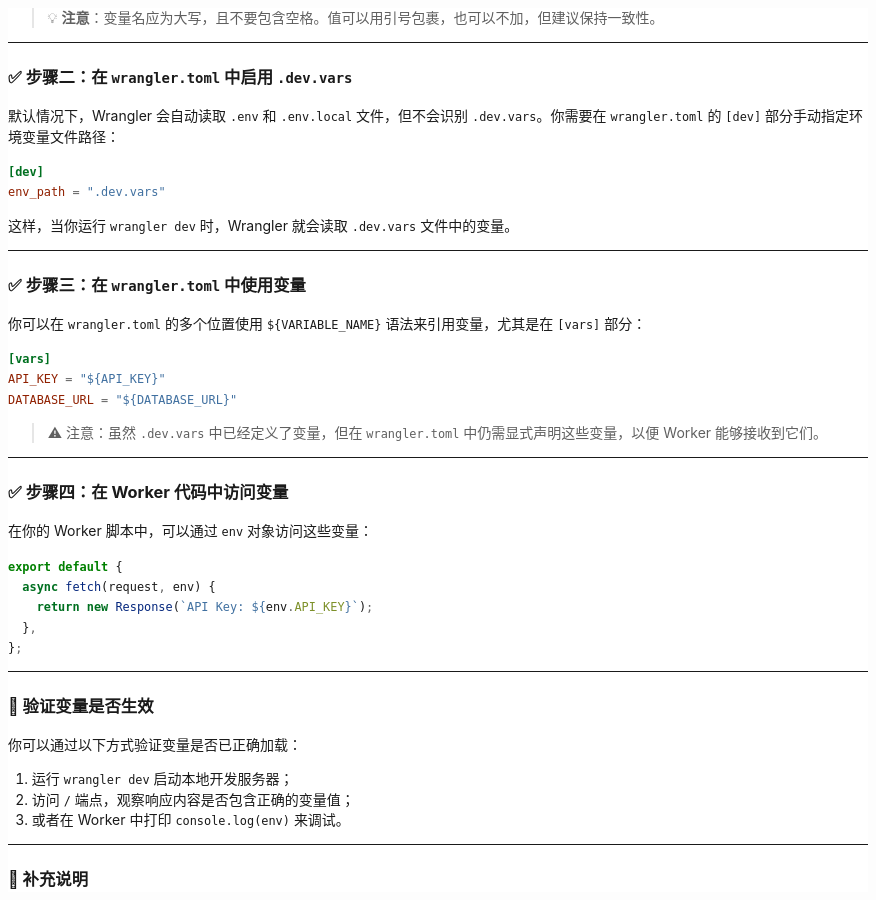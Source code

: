 > 💡 **注意**：变量名应为大写，且不要包含空格。值可以用引号包裹，也可以不加，但建议保持一致性。

---

### ✅ 步骤二：在 `wrangler.toml` 中启用 `.dev.vars`

默认情况下，Wrangler 会自动读取 `.env` 和 `.env.local` 文件，但不会识别 `.dev.vars`。你需要在 `wrangler.toml` 的 `[dev]` 部分手动指定环境变量文件路径：

```toml
[dev]
env_path = ".dev.vars"
```

这样，当你运行 `wrangler dev` 时，Wrangler 就会读取 `.dev.vars` 文件中的变量。

---

### ✅ 步骤三：在 `wrangler.toml` 中使用变量

你可以在 `wrangler.toml` 的多个位置使用 `${VARIABLE_NAME}` 语法来引用变量，尤其是在 `[vars]` 部分：

```toml
[vars]
API_KEY = "${API_KEY}"
DATABASE_URL = "${DATABASE_URL}"
```

> ⚠️ 注意：虽然 `.dev.vars` 中已经定义了变量，但在 `wrangler.toml` 中仍需显式声明这些变量，以便 Worker 能够接收到它们。

---

### ✅ 步骤四：在 Worker 代码中访问变量

在你的 Worker 脚本中，可以通过 `env` 对象访问这些变量：

```js
export default {
  async fetch(request, env) {
    return new Response(`API Key: ${env.API_KEY}`);
  },
};
```

---

### 🧪 验证变量是否生效

你可以通过以下方式验证变量是否已正确加载：

1. 运行 `wrangler dev` 启动本地开发服务器；
2. 访问 `/` 端点，观察响应内容是否包含正确的变量值；
3. 或者在 Worker 中打印 `console.log(env)` 来调试。

---

### 📝 补充说明
